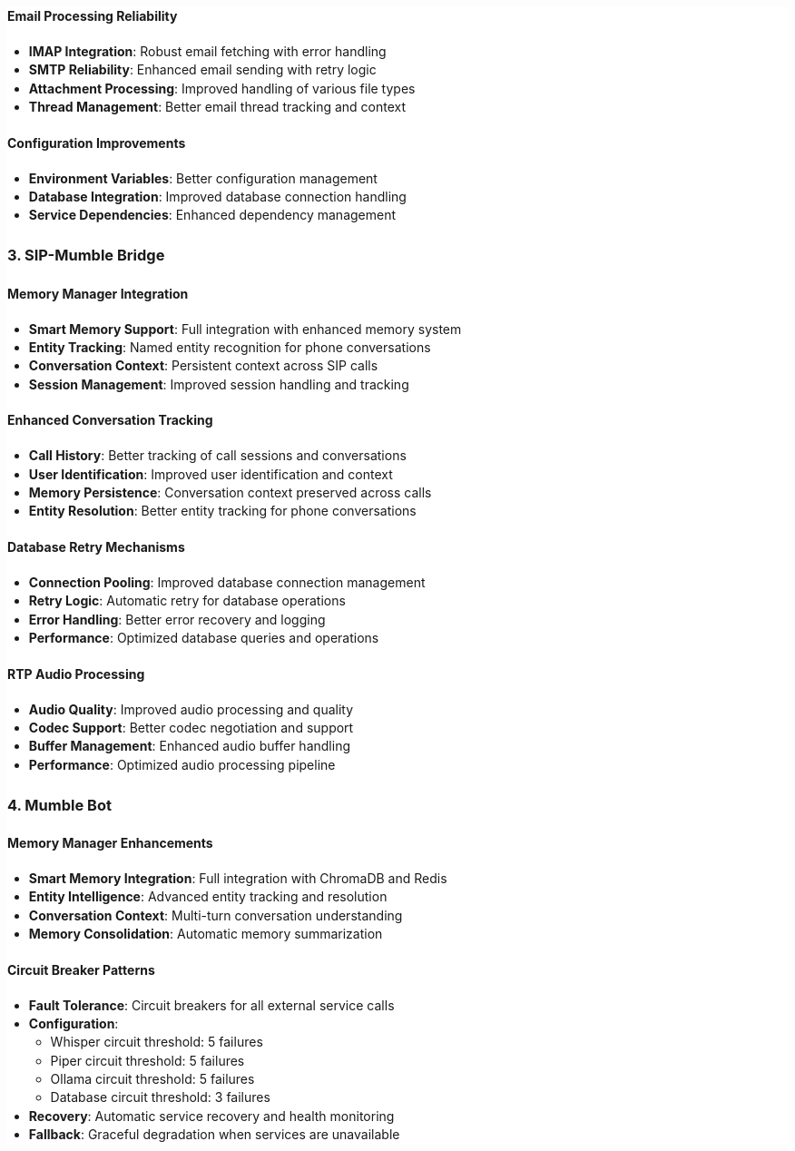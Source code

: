 #### Email Processing Reliability
- **IMAP Integration**: Robust email fetching with error handling
- **SMTP Reliability**: Enhanced email sending with retry logic
- **Attachment Processing**: Improved handling of various file types
- **Thread Management**: Better email thread tracking and context

#### Configuration Improvements
- **Environment Variables**: Better configuration management
- **Database Integration**: Improved database connection handling
- **Service Dependencies**: Enhanced dependency management

### 3. SIP-Mumble Bridge

#### Memory Manager Integration
- **Smart Memory Support**: Full integration with enhanced memory system
- **Entity Tracking**: Named entity recognition for phone conversations
- **Conversation Context**: Persistent context across SIP calls
- **Session Management**: Improved session handling and tracking

#### Enhanced Conversation Tracking
- **Call History**: Better tracking of call sessions and conversations
- **User Identification**: Improved user identification and context
- **Memory Persistence**: Conversation context preserved across calls
- **Entity Resolution**: Better entity tracking for phone conversations

#### Database Retry Mechanisms
- **Connection Pooling**: Improved database connection management
- **Retry Logic**: Automatic retry for database operations
- **Error Handling**: Better error recovery and logging
- **Performance**: Optimized database queries and operations

#### RTP Audio Processing
- **Audio Quality**: Improved audio processing and quality
- **Codec Support**: Better codec negotiation and support
- **Buffer Management**: Enhanced audio buffer handling
- **Performance**: Optimized audio processing pipeline

### 4. Mumble Bot

#### Memory Manager Enhancements
- **Smart Memory Integration**: Full integration with ChromaDB and Redis
- **Entity Intelligence**: Advanced entity tracking and resolution
- **Conversation Context**: Multi-turn conversation understanding
- **Memory Consolidation**: Automatic memory summarization

#### Circuit Breaker Patterns
- **Fault Tolerance**: Circuit breakers for all external service calls
- **Configuration**: 
  - Whisper circuit threshold: 5 failures
  - Piper circuit threshold: 5 failures
  - Ollama circuit threshold: 5 failures
  - Database circuit threshold: 3 failures
- **Recovery**: Automatic service recovery and health monitoring
- **Fallback**: Graceful degradation when services are unavailable
